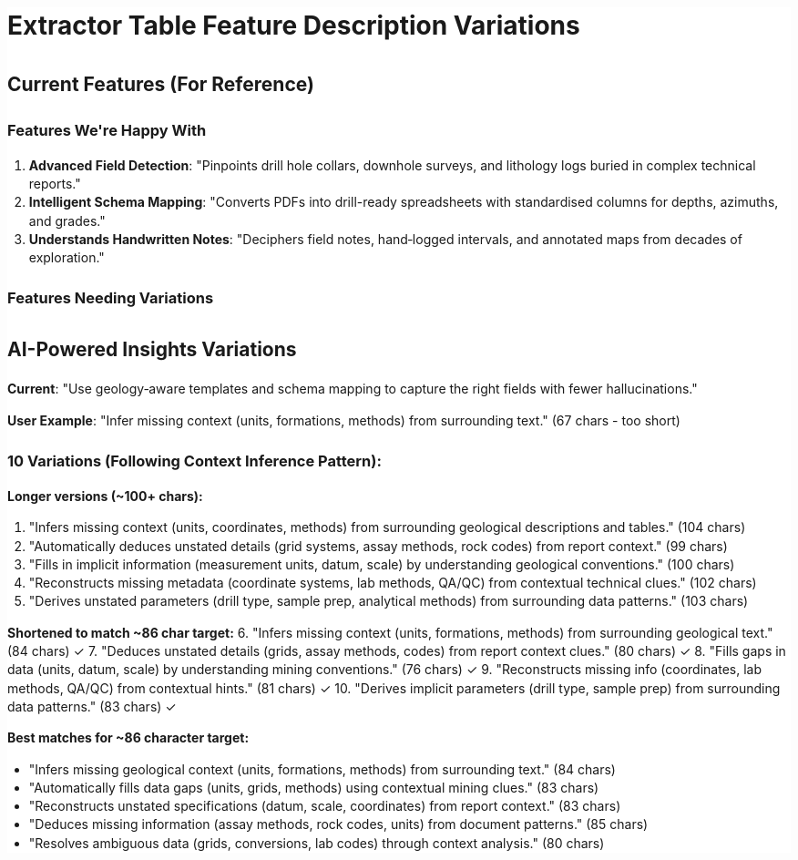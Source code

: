 # Extractor Table Feature Description Variations

## Current Features (For Reference)

### Features We're Happy With
1. **Advanced Field Detection**: "Pinpoints drill hole collars, downhole surveys, and lithology logs buried in complex technical reports."
2. **Intelligent Schema Mapping**: "Converts PDFs into drill-ready spreadsheets with standardised columns for depths, azimuths, and grades."
3. **Understands Handwritten Notes**: "Deciphers field notes, hand‑logged intervals, and annotated maps from decades of exploration."

### Features Needing Variations

## AI-Powered Insights Variations

**Current**: "Use geology‑aware templates and schema mapping to capture the right fields with fewer hallucinations."

**User Example**: "Infer missing context (units, formations, methods) from surrounding text." (67 chars - too short)

### 10 Variations (Following Context Inference Pattern):

**Longer versions (~100+ chars):**
1. "Infers missing context (units, coordinates, methods) from surrounding geological descriptions and tables." (104 chars)
2. "Automatically deduces unstated details (grid systems, assay methods, rock codes) from report context." (99 chars)
3. "Fills in implicit information (measurement units, datum, scale) by understanding geological conventions." (100 chars)
4. "Reconstructs missing metadata (coordinate systems, lab methods, QA/QC) from contextual technical clues." (102 chars)
5. "Derives unstated parameters (drill type, sample prep, analytical methods) from surrounding data patterns." (103 chars)

**Shortened to match ~86 char target:**
6. "Infers missing context (units, formations, methods) from surrounding geological text." (84 chars) ✓
7. "Deduces unstated details (grids, assay methods, codes) from report context clues." (80 chars) ✓
8. "Fills gaps in data (units, datum, scale) by understanding mining conventions." (76 chars) ✓
9. "Reconstructs missing info (coordinates, lab methods, QA/QC) from contextual hints." (81 chars) ✓
10. "Derives implicit parameters (drill type, sample prep) from surrounding data patterns." (83 chars) ✓

**Best matches for ~86 character target:**
- "Infers missing geological context (units, formations, methods) from surrounding text." (84 chars)
- "Automatically fills data gaps (units, grids, methods) using contextual mining clues." (83 chars)
- "Reconstructs unstated specifications (datum, scale, coordinates) from report context." (83 chars)
- "Deduces missing information (assay methods, rock codes, units) from document patterns." (85 chars)
- "Resolves ambiguous data (grids, conversions, lab codes) through context analysis." (80 chars)
